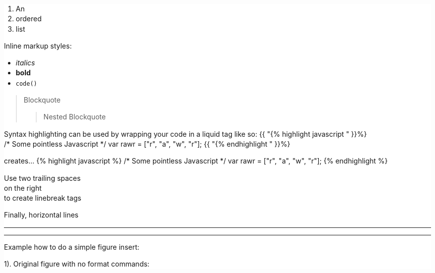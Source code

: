 1. An
2. ordered
3. list


Inline markup styles: 
- _italics_
- **bold**
- `code()` 
 > Blockquote
>> Nested Blockquote 

 Syntax highlighting can be used by wrapping your code in a liquid tag like so:
{{ "{% highlight javascript " }}%}  
/* Some pointless Javascript */
var rawr = ["r", "a", "w", "r"];
{{ "{% endhighlight " }}%}  

creates...
{% highlight javascript %}
/* Some pointless Javascript */
var rawr = ["r", "a", "w", "r"];
{% endhighlight %}
 
Use two trailing spaces  
on the right  
to create linebreak tags  
 
Finally, horizontal lines
 
----
****

Example how to do a simple figure insert:

1). Original figure with no format commands:
